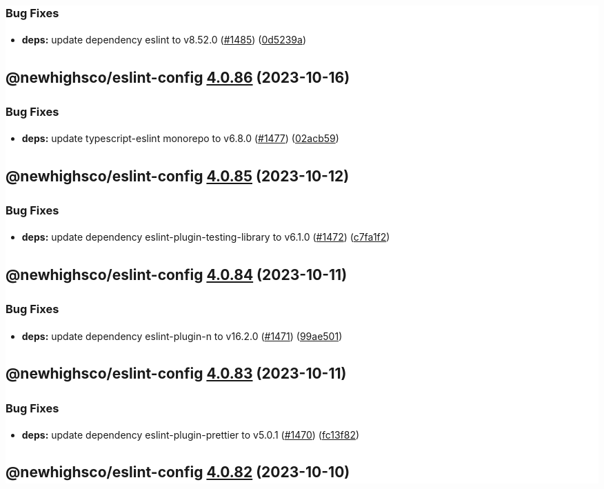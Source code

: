 
### Bug Fixes

* **deps:** update dependency eslint to v8.52.0 ([#1485](https://github.com/newhighsco/config/issues/1485)) ([0d5239a](https://github.com/newhighsco/config/commit/0d5239a58de90d2fa2ed512f8f4cbd75dfeb295f))

## @newhighsco/eslint-config [4.0.86](https://github.com/newhighsco/config/compare/@newhighsco/eslint-config@4.0.85...@newhighsco/eslint-config@4.0.86) (2023-10-16)


### Bug Fixes

* **deps:** update typescript-eslint monorepo to v6.8.0 ([#1477](https://github.com/newhighsco/config/issues/1477)) ([02acb59](https://github.com/newhighsco/config/commit/02acb599692d615d7408df4da467aa3d276b42e9))

## @newhighsco/eslint-config [4.0.85](https://github.com/newhighsco/config/compare/@newhighsco/eslint-config@4.0.84...@newhighsco/eslint-config@4.0.85) (2023-10-12)


### Bug Fixes

* **deps:** update dependency eslint-plugin-testing-library to v6.1.0 ([#1472](https://github.com/newhighsco/config/issues/1472)) ([c7fa1f2](https://github.com/newhighsco/config/commit/c7fa1f2a975f9177d753ab2d87da7ebb951ad6c0))

## @newhighsco/eslint-config [4.0.84](https://github.com/newhighsco/config/compare/@newhighsco/eslint-config@4.0.83...@newhighsco/eslint-config@4.0.84) (2023-10-11)


### Bug Fixes

* **deps:** update dependency eslint-plugin-n to v16.2.0 ([#1471](https://github.com/newhighsco/config/issues/1471)) ([99ae501](https://github.com/newhighsco/config/commit/99ae5015eedfc17e9098353d882697e86b850208))

## @newhighsco/eslint-config [4.0.83](https://github.com/newhighsco/config/compare/@newhighsco/eslint-config@4.0.82...@newhighsco/eslint-config@4.0.83) (2023-10-11)


### Bug Fixes

* **deps:** update dependency eslint-plugin-prettier to v5.0.1 ([#1470](https://github.com/newhighsco/config/issues/1470)) ([fc13f82](https://github.com/newhighsco/config/commit/fc13f82b4b0330d2d268b684de5e89f35eee00fa))

## @newhighsco/eslint-config [4.0.82](https://github.com/newhighsco/config/compare/@newhighsco/eslint-config@4.0.81...@newhighsco/eslint-config@4.0.82) (2023-10-10)
